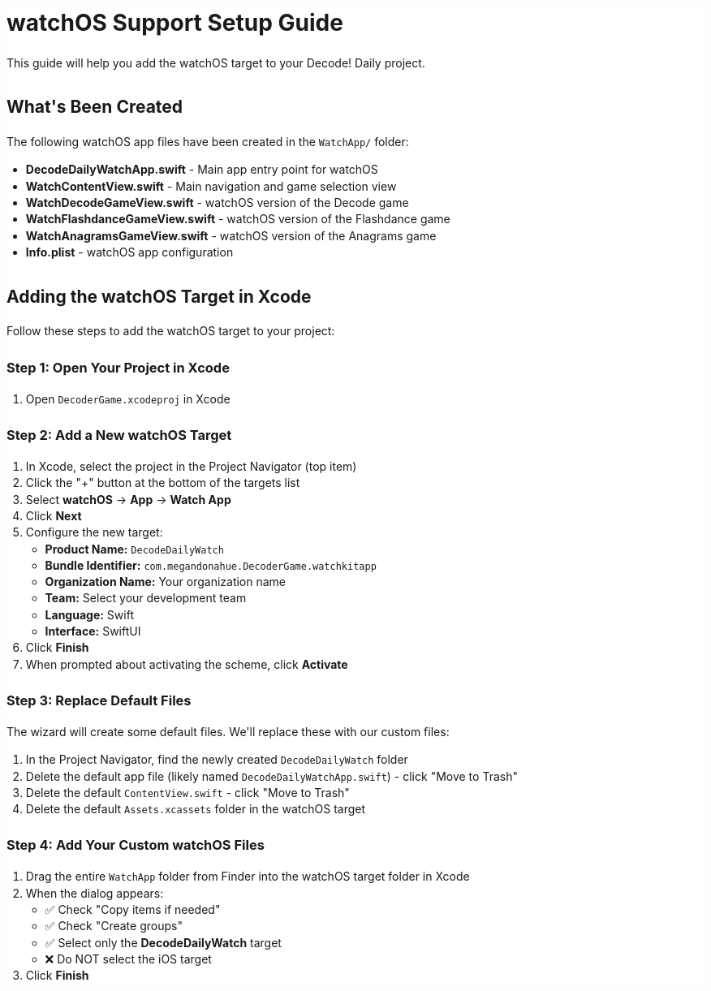 # watchOS Support Setup Guide

This guide will help you add the watchOS target to your Decode! Daily project.

## What's Been Created

The following watchOS app files have been created in the `WatchApp/` folder:

- **DecodeDailyWatchApp.swift** - Main app entry point for watchOS
- **WatchContentView.swift** - Main navigation and game selection view
- **WatchDecodeGameView.swift** - watchOS version of the Decode game
- **WatchFlashdanceGameView.swift** - watchOS version of the Flashdance game
- **WatchAnagramsGameView.swift** - watchOS version of the Anagrams game
- **Info.plist** - watchOS app configuration

## Adding the watchOS Target in Xcode

Follow these steps to add the watchOS target to your project:

### Step 1: Open Your Project in Xcode

1. Open `DecoderGame.xcodeproj` in Xcode

### Step 2: Add a New watchOS Target

1. In Xcode, select the project in the Project Navigator (top item)
2. Click the "+" button at the bottom of the targets list
3. Select **watchOS** → **App** → **Watch App**
4. Click **Next**
5. Configure the new target:
   - **Product Name:** `DecodeDailyWatch`
   - **Bundle Identifier:** `com.megandonahue.DecoderGame.watchkitapp`
   - **Organization Name:** Your organization name
   - **Team:** Select your development team
   - **Language:** Swift
   - **Interface:** SwiftUI
6. Click **Finish**
7. When prompted about activating the scheme, click **Activate**

### Step 3: Replace Default Files

The wizard will create some default files. We'll replace these with our custom files:

1. In the Project Navigator, find the newly created `DecodeDailyWatch` folder
2. Delete the default app file (likely named `DecodeDailyWatchApp.swift`) - click "Move to Trash"
3. Delete the default `ContentView.swift` - click "Move to Trash"
4. Delete the default `Assets.xcassets` folder in the watchOS target

### Step 4: Add Your Custom watchOS Files

1. Drag the entire `WatchApp` folder from Finder into the watchOS target folder in Xcode
2. When the dialog appears:
   - ✅ Check "Copy items if needed"
   - ✅ Check "Create groups"
   - ✅ Select only the **DecodeDailyWatch** target
   - ❌ Do NOT select the iOS target
3. Click **Finish**

